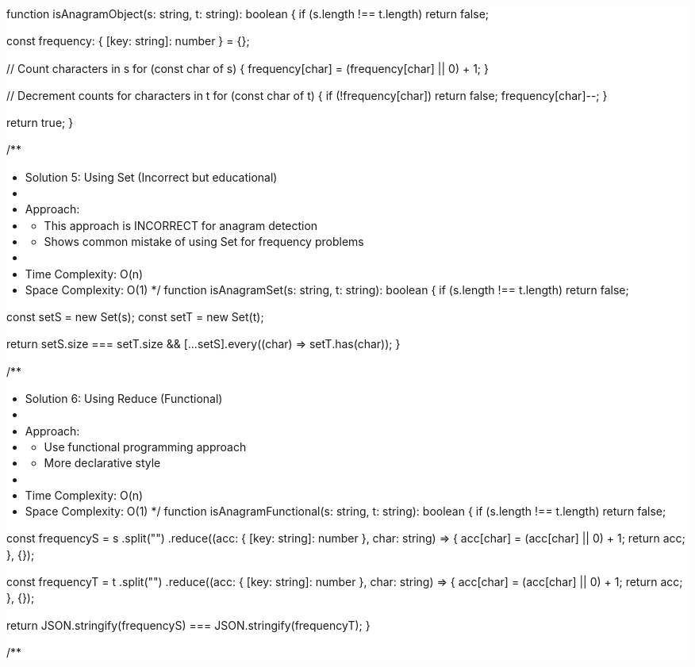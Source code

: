 function isAnagramObject(s: string, t: string): boolean {
  if (s.length !== t.length) return false;

  const frequency: { [key: string]: number } = {};

  // Count characters in s
  for (const char of s) {
    frequency[char] = (frequency[char] || 0) + 1;
  }

  // Decrement counts for characters in t
  for (const char of t) {
    if (!frequency[char]) return false;
    frequency[char]--;
  }

  return true;
}

/**
 * Solution 5: Using Set (Incorrect but educational)
 *
 * Approach:
 * - This approach is INCORRECT for anagram detection
 * - Shows common mistake of using Set for frequency problems
 *
 * Time Complexity: O(n)
 * Space Complexity: O(1)
 */
function isAnagramSet(s: string, t: string): boolean {
  if (s.length !== t.length) return false;

  const setS = new Set(s);
  const setT = new Set(t);

  return setS.size === setT.size && [...setS].every((char) => setT.has(char));
}

/**
 * Solution 6: Using Reduce (Functional)
 *
 * Approach:
 * - Use functional programming approach
 * - More declarative style
 *
 * Time Complexity: O(n)
 * Space Complexity: O(1)
 */
function isAnagramFunctional(s: string, t: string): boolean {
  if (s.length !== t.length) return false;

  const frequencyS = s
    .split("")
    .reduce((acc: { [key: string]: number }, char: string) => {
      acc[char] = (acc[char] || 0) + 1;
      return acc;
    }, {});

  const frequencyT = t
    .split("")
    .reduce((acc: { [key: string]: number }, char: string) => {
      acc[char] = (acc[char] || 0) + 1;
      return acc;
    }, {});

  return JSON.stringify(frequencyS) === JSON.stringify(frequencyT);
}

/**